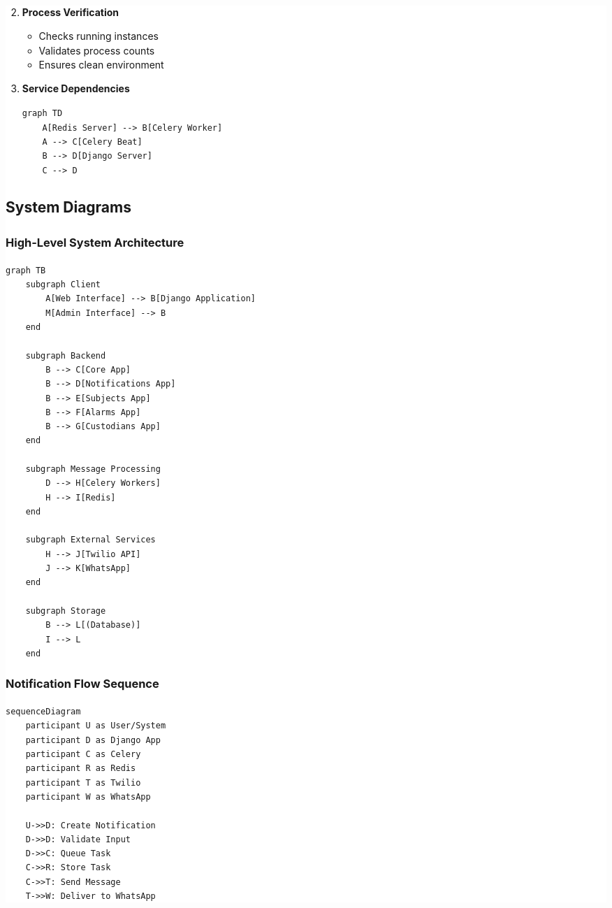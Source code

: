2. **Process Verification**
   - Checks running instances
   - Validates process counts
   - Ensures clean environment

3. **Service Dependencies**
   ```mermaid
   graph TD
       A[Redis Server] --> B[Celery Worker]
       A --> C[Celery Beat]
       B --> D[Django Server]
       C --> D
   ```

## System Diagrams

### High-Level System Architecture
```mermaid
graph TB
    subgraph Client
        A[Web Interface] --> B[Django Application]
        M[Admin Interface] --> B
    end
    
    subgraph Backend
        B --> C[Core App]
        B --> D[Notifications App]
        B --> E[Subjects App]
        B --> F[Alarms App]
        B --> G[Custodians App]
    end
    
    subgraph Message Processing
        D --> H[Celery Workers]
        H --> I[Redis]
    end
    
    subgraph External Services
        H --> J[Twilio API]
        J --> K[WhatsApp]
    end
    
    subgraph Storage
        B --> L[(Database)]
        I --> L
    end
```

### Notification Flow Sequence
```mermaid
sequenceDiagram
    participant U as User/System
    participant D as Django App
    participant C as Celery
    participant R as Redis
    participant T as Twilio
    participant W as WhatsApp

    U->>D: Create Notification
    D->>D: Validate Input
    D->>C: Queue Task
    C->>R: Store Task
    C->>T: Send Message
    T->>W: Deliver to WhatsApp
```
